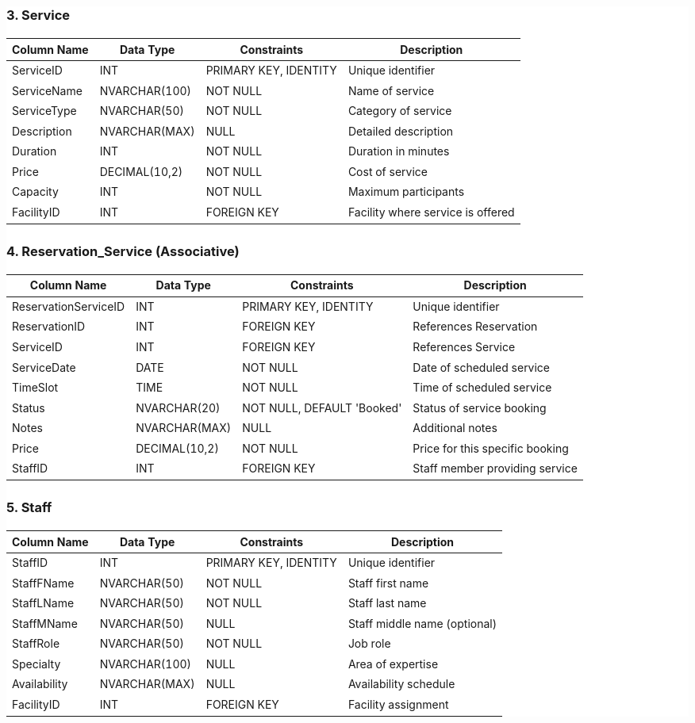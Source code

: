 ### 3. Service
| Column Name      | Data Type      | Constraints                | Description                       |
|------------------|----------------|----------------------------|-----------------------------------|
| ServiceID        | INT            | PRIMARY KEY, IDENTITY      | Unique identifier                 |
| ServiceName      | NVARCHAR(100)  | NOT NULL                   | Name of service                   |
| ServiceType      | NVARCHAR(50)   | NOT NULL                   | Category of service               |
| Description      | NVARCHAR(MAX)  | NULL                       | Detailed description              |
| Duration         | INT            | NOT NULL                   | Duration in minutes               |
| Price            | DECIMAL(10,2)  | NOT NULL                   | Cost of service                   |
| Capacity         | INT            | NOT NULL                   | Maximum participants              |
| FacilityID       | INT            | FOREIGN KEY                | Facility where service is offered |

### 4. Reservation_Service (Associative)
| Column Name          | Data Type      | Constraints                             | Description                       |
|----------------------|----------------|----------------------------------------|-----------------------------------|
| ReservationServiceID | INT            | PRIMARY KEY, IDENTITY                   | Unique identifier                 |
| ReservationID        | INT            | FOREIGN KEY                             | References Reservation            |
| ServiceID            | INT            | FOREIGN KEY                             | References Service                |
| ServiceDate          | DATE           | NOT NULL                                | Date of scheduled service         |
| TimeSlot             | TIME           | NOT NULL                                | Time of scheduled service         |
| Status               | NVARCHAR(20)   | NOT NULL, DEFAULT 'Booked'              | Status of service booking         |
| Notes                | NVARCHAR(MAX)  | NULL                                    | Additional notes                  |
| Price                | DECIMAL(10,2)  | NOT NULL                                | Price for this specific booking   |
| StaffID              | INT            | FOREIGN KEY                             | Staff member providing service    |

### 5. Staff
| Column Name      | Data Type      | Constraints                | Description                       |
|------------------|----------------|----------------------------|-----------------------------------|
| StaffID          | INT            | PRIMARY KEY, IDENTITY      | Unique identifier                 |
| StaffFName       | NVARCHAR(50)   | NOT NULL                   | Staff first name                  |
| StaffLName       | NVARCHAR(50)   | NOT NULL                   | Staff last name                   |
| StaffMName       | NVARCHAR(50)   | NULL                       | Staff middle name (optional)      |
| StaffRole        | NVARCHAR(50)   | NOT NULL                   | Job role                          |
| Specialty        | NVARCHAR(100)  | NULL                       | Area of expertise                 |
| Availability     | NVARCHAR(MAX)  | NULL                       | Availability schedule             |
| FacilityID       | INT            | FOREIGN KEY                | Facility assignment               |
